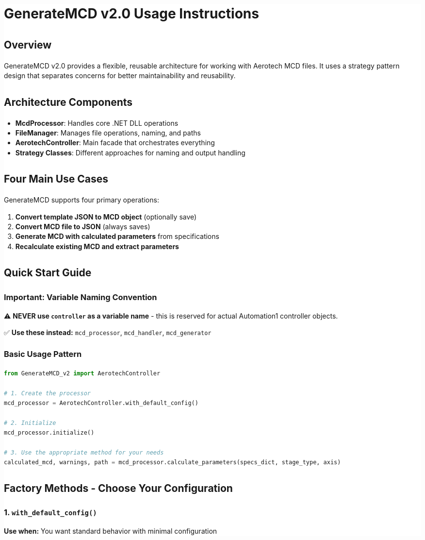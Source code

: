 # GenerateMCD v2.0 Usage Instructions

## Overview

GenerateMCD v2.0 provides a flexible, reusable architecture for working with Aerotech MCD files. It uses a strategy pattern design that separates concerns for better maintainability and reusability.

## Architecture Components

- **McdProcessor**: Handles core .NET DLL operations
- **FileManager**: Manages file operations, naming, and paths
- **AerotechController**: Main facade that orchestrates everything
- **Strategy Classes**: Different approaches for naming and output handling

## Four Main Use Cases

GenerateMCD supports four primary operations:

1. **Convert template JSON to MCD object** (optionally save)
2. **Convert MCD file to JSON** (always saves)
3. **Generate MCD with calculated parameters** from specifications
4. **Recalculate existing MCD and extract parameters**

## Quick Start Guide

### Important: Variable Naming Convention

⚠️ **NEVER use `controller` as a variable name** - this is reserved for actual Automation1 controller objects.

✅ **Use these instead:** `mcd_processor`, `mcd_handler`, `mcd_generator`

### Basic Usage Pattern

```python
from GenerateMCD_v2 import AerotechController

# 1. Create the processor
mcd_processor = AerotechController.with_default_config()

# 2. Initialize
mcd_processor.initialize()

# 3. Use the appropriate method for your needs
calculated_mcd, warnings, path = mcd_processor.calculate_parameters(specs_dict, stage_type, axis)
```

## Factory Methods - Choose Your Configuration

### 1. `with_default_config()`
**Use when:** You want standard behavior with minimal configuration
